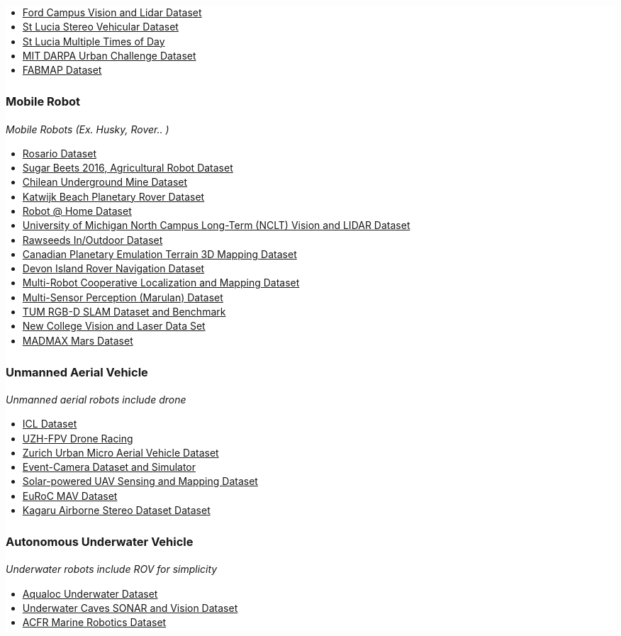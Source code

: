 - [Ford Campus Vision and Lidar Dataset](http://robots.engin.umich.edu/SoftwareData/Ford)
- [St Lucia Stereo Vehicular Dataset](http://asrl.utias.utoronto.ca/~mdw/uqstluciadataset.html)
- [St Lucia Multiple Times of Day](https://wiki.qut.edu.au/display/cyphy/St+Lucia+Multiple+Times+of+Day)
- [MIT DARPA Urban Challenge Dataset](http://grandchallenge.mit.edu/wiki/index.php?title=PublicData)
- [FABMAP Dataset](http://www.robots.ox.ac.uk/~mobile/IJRR_2008_Dataset/)


### Mobile Robot
_Mobile Robots (Ex. Husky, Rover.. )_
- [Rosario Dataset](http://www.cifasis-conicet.gov.ar/robot/doku.php)
- [Sugar Beets 2016, Agricultural Robot Dataset](http://www.ipb.uni-bonn.de/data/sugarbeets2016/)
- [Chilean Underground Mine Dataset](http://dataset.amtc.cl/#)
- [Katwijk Beach Planetary Rover Dataset](https://robotics.estec.esa.int/datasets/katwijk-beach-11-2015/)
- [Robot @ Home Dataset](http://mapir.isa.uma.es/mapirwebsite/index.php/mapir-downloads/203-robot-at-home-dataset)
- [University of Michigan North Campus Long-Term (NCLT) Vision and LIDAR Dataset](http://robots.engin.umich.edu/nclt/)
- [Rawseeds In/Outdoor Dataset](http://www.rawseeds.org/home/category/benchmarking-toolkit/datasets/)
- [Canadian Planetary Emulation Terrain 3D Mapping Dataset](http://asrl.utias.utoronto.ca/datasets/3dmap/#Datasets)
- [Devon Island Rover Navigation Dataset](http://asrl.utias.utoronto.ca/datasets/devon-island-rover-navigation/)
- [Multi-Robot Cooperative Localization and Mapping Dataset](http://asrl.utias.utoronto.ca/datasets/mrclam/)
- [Multi-Sensor Perception (Marulan) Dataset ](http://sdi.acfr.usyd.edu.au/)
- [TUM RGB-D SLAM Dataset and Benchmark](https://vision.in.tum.de/data/datasets/rgbd-dataset)
- [New College Vision and Laser Data Set](http://www.robots.ox.ac.uk/NewCollegeData/)
- [MADMAX Mars Dataset](https://rmc.dlr.de/morocco2018/) 

### Unmanned Aerial Vehicle
_Unmanned aerial robots include drone_
- [ICL Dataset](https://peringlab.org/lmdata/)
- [UZH-FPV Drone Racing](http://rpg.ifi.uzh.ch/uzh-fpv.html)
- [Zurich Urban Micro Aerial Vehicle Dataset](http://rpg.ifi.uzh.ch/zurichmavdataset.html)
- [Event-Camera Dataset and Simulator](http://rpg.ifi.uzh.ch/davis_data.html)
- [Solar-powered UAV Sensing and Mapping Dataset](https://projects.asl.ethz.ch/datasets/doku.php?id=fsr2015)
- [EuRoC MAV Dataset](https://projects.asl.ethz.ch/datasets/doku.php?id=kmavvisualinertialdatasets)
- [Kagaru Airborne Stereo Dataset Dataset](http://asrl.utias.utoronto.ca/~mdw/kagarudataset.html)




### Autonomous Underwater Vehicle
_Underwater robots include ROV for simplicity_
- [Aqualoc Underwater Dataset](http://www.lirmm.fr/aqualoc/)
- [Underwater Caves SONAR and Vision Dataset](http://cirs.udg.edu/caves-dataset/)
- [ACFR Marine Robotics Dataset](http://marine.acfr.usyd.edu.au/datasets/)
